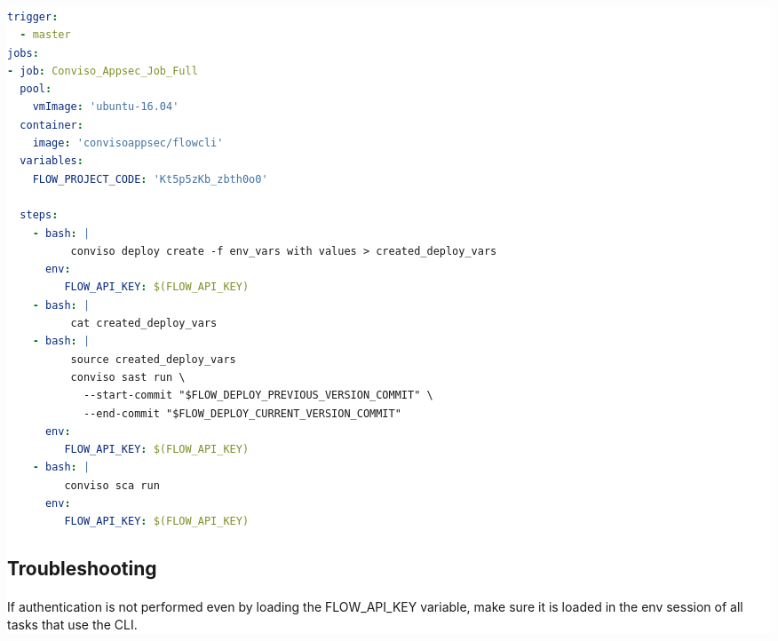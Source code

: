 ```yml
trigger:
  - master  
jobs:
- job: Conviso_Appsec_Job_Full
  pool:
    vmImage: 'ubuntu-16.04'
  container:
    image: 'convisoappsec/flowcli'
  variables:
    FLOW_PROJECT_CODE: 'Kt5p5zKb_zbth0o0'

  steps:
    - bash: |
          conviso deploy create -f env_vars with values > created_deploy_vars    
      env:
         FLOW_API_KEY: $(FLOW_API_KEY)    
    - bash: |
          cat created_deploy_vars
    - bash: |
          source created_deploy_vars
          conviso sast run \
            --start-commit "$FLOW_DEPLOY_PREVIOUS_VERSION_COMMIT" \
            --end-commit "$FLOW_DEPLOY_CURRENT_VERSION_COMMIT"
      env:
         FLOW_API_KEY: $(FLOW_API_KEY)
    - bash: | 
         conviso sca run
      env:
         FLOW_API_KEY: $(FLOW_API_KEY)
```

## Troubleshooting

If authentication is not performed even by loading the FLOW_API_KEY variable, make sure it is loaded in the env session of all tasks that use the CLI.